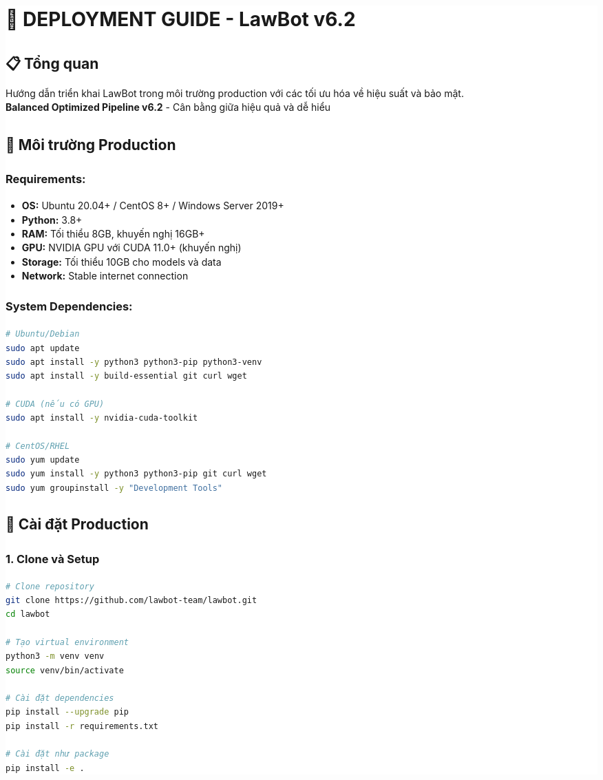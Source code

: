# 🚀 DEPLOYMENT GUIDE - LawBot v6.2

## 📋 **Tổng quan**

Hướng dẫn triển khai LawBot trong môi trường production với các tối ưu hóa về hiệu suất và bảo mật.  
**Balanced Optimized Pipeline v6.2** - Cân bằng giữa hiệu quả và dễ hiểu

## 🎯 **Môi trường Production**

### **Requirements:**

- **OS:** Ubuntu 20.04+ / CentOS 8+ / Windows Server 2019+
- **Python:** 3.8+
- **RAM:** Tối thiểu 8GB, khuyến nghị 16GB+
- **GPU:** NVIDIA GPU với CUDA 11.0+ (khuyến nghị)
- **Storage:** Tối thiểu 10GB cho models và data
- **Network:** Stable internet connection

### **System Dependencies:**

```bash
# Ubuntu/Debian
sudo apt update
sudo apt install -y python3 python3-pip python3-venv
sudo apt install -y build-essential git curl wget

# CUDA (nếu có GPU)
sudo apt install -y nvidia-cuda-toolkit

# CentOS/RHEL
sudo yum update
sudo yum install -y python3 python3-pip git curl wget
sudo yum groupinstall -y "Development Tools"
```

## 🔧 **Cài đặt Production**

### **1. Clone và Setup**

```bash
# Clone repository
git clone https://github.com/lawbot-team/lawbot.git
cd lawbot

# Tạo virtual environment
python3 -m venv venv
source venv/bin/activate

# Cài đặt dependencies
pip install --upgrade pip
pip install -r requirements.txt

# Cài đặt như package
pip install -e .
```

